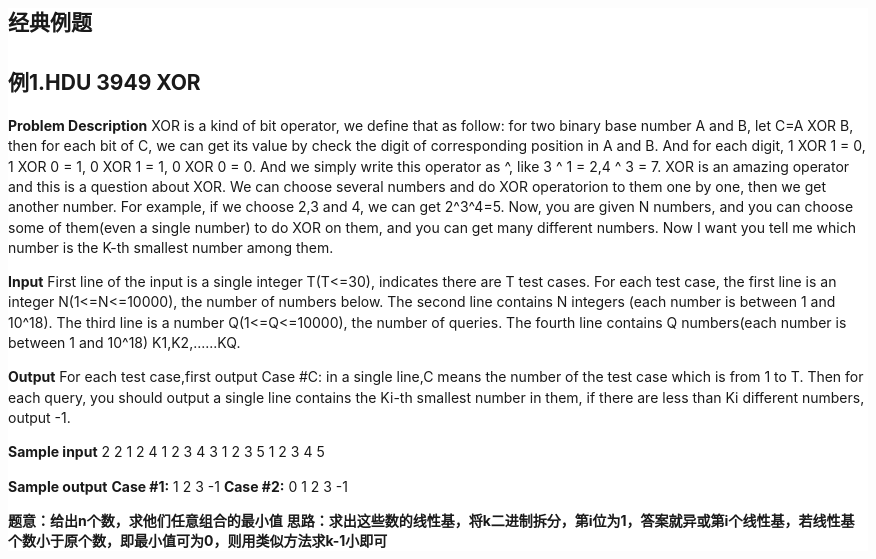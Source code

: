 
## 经典例题
## 例1.HDU 3949 XOR
**Problem Description**
XOR is a kind of bit operator, we define that as follow: for two binary base number A and B, let C=A XOR B, then for each bit of C, we can get its value by check the digit of corresponding position in A and B. And for each digit, 1 XOR 1 = 0, 1 XOR 0 = 1, 0 XOR 1 = 1, 0 XOR 0 = 0. And we simply write this operator as ^, like 3 ^ 1 = 2,4 ^ 3 = 7. XOR is an amazing operator and this is a question about XOR. We can choose several numbers and do XOR operatorion to them one by one, then we get another number. For example, if we choose 2,3 and 4, we can get 2^3^4=5. Now, you are given N numbers, and you can choose some of them(even a single number) to do XOR on them, and you can get many different numbers. Now I want you tell me which number is the K-th smallest number among them.

**Input**
First line of the input is a single integer T(T<=30), indicates there are T test cases.
For each test case, the first line is an integer N(1<=N<=10000), the number of numbers below. The second line contains N integers (each number is between 1 and 10^18). The third line is a number Q(1<=Q<=10000), the number of queries. The fourth line contains Q numbers(each number is between 1 and 10^18) K1,K2,......KQ.

**Output**
For each test case,first output Case #C: in a single line,C means the number of the test case which is from 1 to T. Then for each query, you should output a single line contains the Ki-th smallest number in them, if there are less than Ki different numbers, output -1.

**Sample input**
2
2
1 2
4
1 2 3 4
3
1 2 3
5
1 2 3 4 5

**Sample output**
**Case #1:**
1
2
3
-1
**Case #2:**
0
1
2
3
-1

**题意：给出n个数，求他们任意组合的最小值**
**思路：求出这些数的线性基，将k二进制拆分，第i位为1，答案就异或第i个线性基，若线性基个数小于原个数，即最小值可为0，则用类似方法求k-1小即可**
